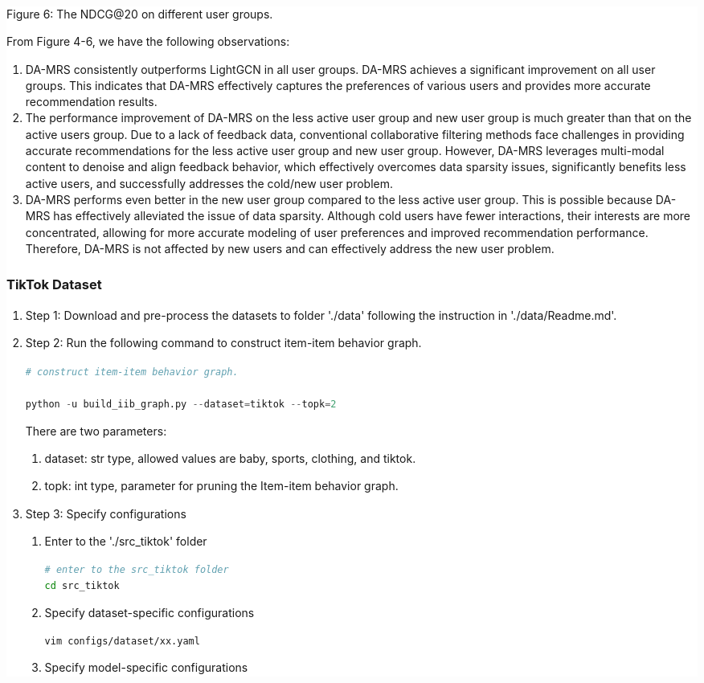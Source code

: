 Figure 6: The NDCG@20 on different user groups. 

   From Figure 4-6, we have the following observations:
   1. DA-MRS consistently outperforms LightGCN in all user groups. DA-MRS achieves a significant improvement on all user groups. This indicates that DA-MRS effectively captures the preferences of various users and provides more accurate recommendation results.
   2. The performance improvement of DA-MRS on the less active user group and new user group is much greater than that on the active users group. Due to a lack of feedback data, conventional collaborative filtering methods face challenges in providing accurate recommendations for the less active user group and new user group. However, DA-MRS leverages multi-modal content to denoise and align feedback behavior, which effectively overcomes data sparsity issues, significantly benefits less active users, and successfully addresses the cold/new user problem.
   3. DA-MRS performs even better in the new user group compared to the less active user group. This is possible because DA-MRS has effectively alleviated the issue of data sparsity. Although cold users have fewer interactions, their interests are more concentrated, allowing for more accurate modeling of user preferences and improved recommendation performance.
   Therefore, DA-MRS is not affected by new users and can effectively address the new user problem. 


### TikTok Dataset

1. Step 1: Download and pre-process the datasets to folder './data' following the instruction in './data/Readme.md'.  

2. Step 2: Run the following command to construct item-item behavior graph. 

   ```python
   # construct item-item behavior graph. 
   
   python -u build_iib_graph.py --dataset=tiktok --topk=2
   ```

   There are two parameters:

   1. dataset: str type, allowed values are baby, sports, clothing, and tiktok.

   2. topk: int type, parameter for pruning the Item-item behavior graph.

      

3. Step 3: Specify configurations

   1. Enter to the './src_tiktok' folder

      ```bash
      # enter to the src_tiktok folder
      cd src_tiktok 
      ```

   2. Specify dataset-specific configurations

      ```bash
      vim configs/dataset/xx.yaml
      ```

   3. Specify model-specific configurations
